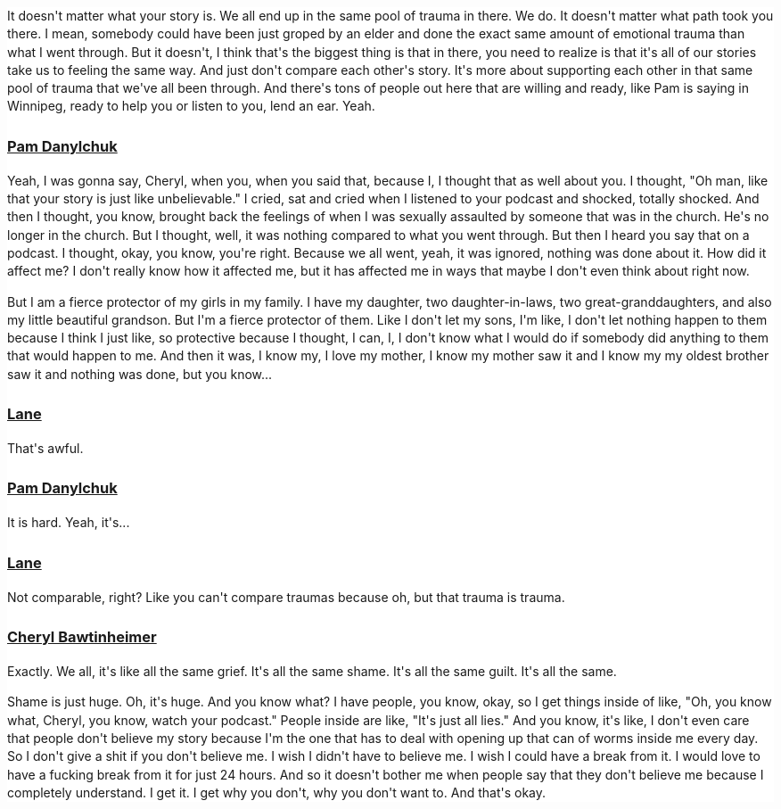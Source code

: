 It doesn't matter what your story is. We all end up in the same pool of trauma in there. We do. It doesn't matter what path took you there. I mean, somebody could have been just groped by an elder and done the exact same amount of emotional trauma than what I went through. But it doesn't, I think that's the biggest thing is that in there, you need to realize is that it's all of our stories take us to feeling the same way. And just don't compare each other's story. It's more about supporting each other in that same pool of trauma that we've all been through. And there's tons of people out here that are willing and ready, like Pam is saying in Winnipeg, ready to help you or listen to you, lend an ear. Yeah.

### [**Pam Danylchuk**](https://www.youtube.com/watch?v=PoTBLzvfOWU&t=3299s)

Yeah, I was gonna say, Cheryl, when you, when you said that, because I, I thought that as well about you. I thought, "Oh man, like that your story is just like unbelievable." I cried, sat and cried when I listened to your podcast and shocked, totally shocked. And then I thought, you know, brought back the feelings of when I was sexually assaulted by someone that was in the church. He's no longer in the church. But I thought, well, it was nothing compared to what you went through. But then I heard you say that on a podcast. I thought, okay, you know, you're right. Because we all went, yeah, it was ignored, nothing was done about it. How did it affect me? I don't really know how it affected me, but it has affected me in ways that maybe I don't even think about right now.

But I am a fierce protector of my girls in my family. I have my daughter, two daughter-in-laws, two great-granddaughters, and also my little beautiful grandson. But I'm a fierce protector of them. Like I don't let my sons, I'm like, I don't let nothing happen to them because I think I just like, so protective because I thought, I can, I, I don't know what I would do if somebody did anything to them that would happen to me. And then it was, I know my, I love my mother, I know my mother saw it and I know my my oldest brother saw it and nothing was done, but you know...

### [**Lane**](https://www.youtube.com/watch?v=PoTBLzvfOWU&t=3395s)

That's awful.

### [**Pam Danylchuk**](https://www.youtube.com/watch?v=PoTBLzvfOWU&t=3396s)

It is hard. Yeah, it's...

### [**Lane**](https://www.youtube.com/watch?v=PoTBLzvfOWU&t=3399s)

Not comparable, right? Like you can't compare traumas because oh, but that trauma is trauma.

### [**Cheryl Bawtinheimer**](https://www.youtube.com/watch?v=PoTBLzvfOWU&t=3405s)

Exactly. We all, it's like all the same grief. It's all the same shame. It's all the same guilt. It's all the same.

Shame is just huge. Oh, it's huge. And you know what? I have people, you know, okay, so I get things inside of like, "Oh, you know what, Cheryl, you know, watch your podcast." People inside are like, "It's just all lies." And you know, it's like, I don't even care that people don't believe my story because I'm the one that has to deal with opening up that can of worms inside me every day. So I don't give a shit if you don't believe me. I wish I didn't have to believe me. I wish I could have a break from it. I would love to have a fucking break from it for just 24 hours. And so it doesn't bother me when people say that they don't believe me because I completely understand. I get it. I get why you don't, why you don't want to. And that's okay. 
